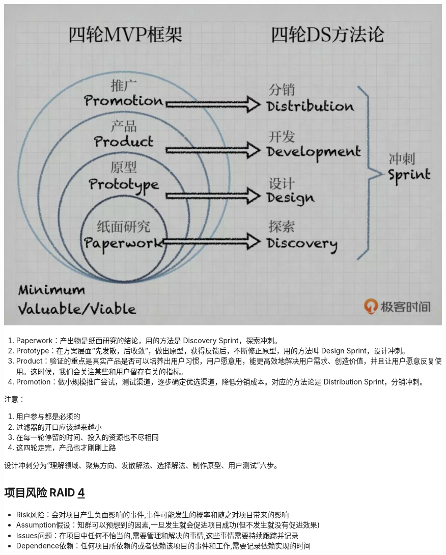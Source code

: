 ![MVP框架](../img/MVP.png)

1. Paperwork：产出物是纸面研究的结论，用的方法是 Discovery Sprint，探索冲刺。
1. Prototype：在方案层面“先发散，后收敛”，做出原型，获得反馈后，不断修正原型，用的方法叫 Design Sprint，设计冲刺。
1. Product：验证的重点是真实产品是否可以培养出用户习惯，用户愿意用，能更高效地解决用户需求、创造价值，并且让用户愿意反复使用。这时候，我们会关注某些和用户留存有关的指标。
1. Promotion：做小规模推广尝试，测试渠道，逐步确定优选渠道，降低分销成本。对应的方法论是 Distribution Sprint，分销冲刺。

注意：

1. 用户参与都是必须的
2. 过滤器的开口应该越来越小
3. 在每一轮停留的时间、投入的资源也不尽相同
4. 这四轮走完，产品也才刚刚上路

设计冲刺分为“理解领域、聚焦方向、发散解法、选择解法、制作原型、用户测试”六步。

## 项目风险 RAID [4]

- Risk风险：会对项目产生负面影响的事件,事件可能发生的概率和随之对项目带来的影响
- Assumption假设：知群可以预想到的因素,一旦发生就会促进项目成功(但不发生就没有促进效果)
- Issues问题：在项目中任何不怡当的,需要管理和解决的事情,这些事情需要持续跟踪并记录
- Dependence依赖：任何项目所依赖的或者依赖该项目的事件和工作,需要记录依赖实现的时间


[1]: http://www.woshipm.com/pmd/178527.html
[2]: http://www.woshipm.com/pmd/21446.html
[3]: https://www.bilibili.com/video/BV1wz4y1y7sg
[4]: https://www.bilibili.com/video/BV1254y1D7Ht?from=search&seid=14167562900175777805
[5]: https://zh.wikipedia.org/wiki/PEST%E5%88%86%E6%9E%90
[6]: https://zh.wikipedia.org/wiki/PEST%E5%88%86%E6%9E%90
[7]: https://www.jianshu.com/p/a4b1fd94b49a
[8]: https://quizlet.com/129588206/%E4%BA%BA%E4%BA%BA%E9%83%BD%E6%98%AF%E4%BA%A7%E5%93%81%E7%BB%8F%E7%90%86-%E7%AC%94%E8%AE%B0-flash-cards/
[9]: http://reader.epubee.com/books/mobile/a0/a0bcbc34f65fcce9147c5238fb6d210b/text00021.html
[10]: https://www.jianshu.com/p/1d733b336f76s
[11]: https://www.zhihu.com/question/19749199/answer/1497421911
[12]: https://blog.csdn.net/liwei16611/article/details/106638921
[13]: http://www.woshipm.com/pmd/2751064.html
[14]: https://t.qidianla.com/1156537.html
[15]: https://about.cha.fan/